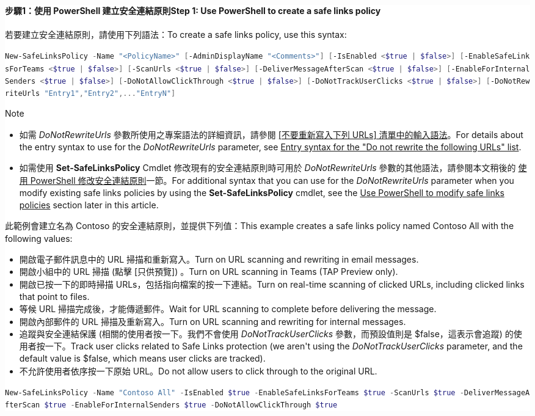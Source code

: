 #### <a name="step-1-use-powershell-to-create-a-safe-links-policy"></a><span data-ttu-id="851e7-250">步驟1：使用 PowerShell 建立安全連結原則</span><span class="sxs-lookup"><span data-stu-id="851e7-250">Step 1: Use PowerShell to create a safe links policy</span></span>

<span data-ttu-id="851e7-251">若要建立安全連結原則，請使用下列語法：</span><span class="sxs-lookup"><span data-stu-id="851e7-251">To create a safe links policy, use this syntax:</span></span>

```PowerShell
New-SafeLinksPolicy -Name "<PolicyName>" [-AdminDisplayName "<Comments>"] [-IsEnabled <$true | $false>] [-EnableSafeLinksForTeams <$true | $false>] [-ScanUrls <$true | $false>] [-DeliverMessageAfterScan <$true | $false>] [-EnableForInternalSenders <$true | $false>] [-DoNotAllowClickThrough <$true | $false>] [-DoNotTrackUserClicks <$true | $false>] [-DoNotRewriteUrls "Entry1","Entry2",..."EntryN"]
```

> [!NOTE]
> 
> - <span data-ttu-id="851e7-252">如需 _DoNotRewriteUrls_ 參數所使用之專案語法的詳細資訊，請參閱 [[不要重新寫入下列 URLs] 清單中的輸入語法](safe-links.md#entry-syntax-for-the-do-not-rewrite-the-following-urls-list)。</span><span class="sxs-lookup"><span data-stu-id="851e7-252">For details about the entry syntax to use for the _DoNotRewriteUrls_ parameter, see [Entry syntax for the "Do not rewrite the following URLs" list](safe-links.md#entry-syntax-for-the-do-not-rewrite-the-following-urls-list).</span></span>
> 
> - <span data-ttu-id="851e7-253">如需使用 **Set-SafeLinksPolicy** Cmdlet 修改現有的安全連結原則時可用於 _DoNotRewriteUrls_ 參數的其他語法，請參閱本文稍後的 [使用 PowerShell 修改安全連結原則](#use-powershell-to-modify-safe-links-policies)一節。</span><span class="sxs-lookup"><span data-stu-id="851e7-253">For additional syntax that you can use for the _DoNotRewriteUrls_ parameter when you modify existing safe links policies by using the **Set-SafeLinksPolicy** cmdlet, see the [Use PowerShell to modify safe links policies](#use-powershell-to-modify-safe-links-policies) section later in this article.</span></span>

<span data-ttu-id="851e7-254">此範例會建立名為 Contoso 的安全連結原則，並提供下列值：</span><span class="sxs-lookup"><span data-stu-id="851e7-254">This example creates a safe links policy named Contoso All with the following values:</span></span>

- <span data-ttu-id="851e7-255">開啟電子郵件訊息中的 URL 掃描和重新寫入。</span><span class="sxs-lookup"><span data-stu-id="851e7-255">Turn on URL scanning and rewriting in email messages.</span></span>
- <span data-ttu-id="851e7-256">開啟小組中的 URL 掃描 (點擊 [只供預覽]) 。</span><span class="sxs-lookup"><span data-stu-id="851e7-256">Turn on URL scanning in Teams (TAP Preview only).</span></span>
- <span data-ttu-id="851e7-257">開啟已按一下的即時掃描 URLs，包括指向檔案的按一下連結。</span><span class="sxs-lookup"><span data-stu-id="851e7-257">Turn on real-time scanning of clicked URLs, including clicked links that point to files.</span></span>
- <span data-ttu-id="851e7-258">等候 URL 掃描完成後，才能傳遞郵件。</span><span class="sxs-lookup"><span data-stu-id="851e7-258">Wait for URL scanning to complete before delivering the message.</span></span>
- <span data-ttu-id="851e7-259">開啟內部郵件的 URL 掃描及重新寫入。</span><span class="sxs-lookup"><span data-stu-id="851e7-259">Turn on URL scanning and rewriting for internal messages.</span></span>
- <span data-ttu-id="851e7-260">追蹤與安全連結保護 (相關的使用者按一下。我們不會使用 _DoNotTrackUserClicks_ 參數，而預設值則是 $false，這表示會追蹤) 的使用者按一下。</span><span class="sxs-lookup"><span data-stu-id="851e7-260">Track user clicks related to Safe Links protection (we aren't using the _DoNotTrackUserClicks_ parameter, and the default value is $false, which means user clicks are tracked).</span></span>
- <span data-ttu-id="851e7-261">不允許使用者依序按一下原始 URL。</span><span class="sxs-lookup"><span data-stu-id="851e7-261">Do not allow users to click through to the original URL.</span></span>

```PowerShell
New-SafeLinksPolicy -Name "Contoso All" -IsEnabled $true -EnableSafeLinksForTeams $true -ScanUrls $true -DeliverMessageAfterScan $true -EnableForInternalSenders $true -DoNotAllowClickThrough $true
```
